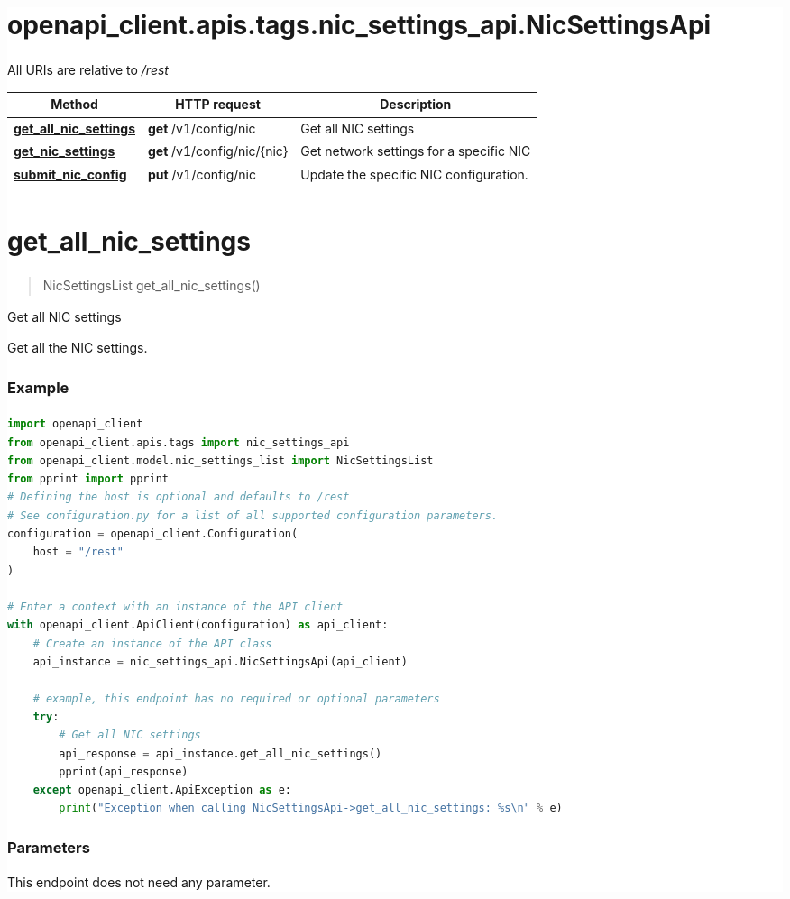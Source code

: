 <a name="__pageTop"></a>
# openapi_client.apis.tags.nic_settings_api.NicSettingsApi

All URIs are relative to */rest*

Method | HTTP request | Description
------------- | ------------- | -------------
[**get_all_nic_settings**](#get_all_nic_settings) | **get** /v1/config/nic | Get all NIC settings
[**get_nic_settings**](#get_nic_settings) | **get** /v1/config/nic/{nic} | Get network settings for a specific NIC
[**submit_nic_config**](#submit_nic_config) | **put** /v1/config/nic | Update the specific NIC configuration.

# **get_all_nic_settings**
<a name="get_all_nic_settings"></a>
> NicSettingsList get_all_nic_settings()

Get all NIC settings

Get all the NIC settings.

### Example

```python
import openapi_client
from openapi_client.apis.tags import nic_settings_api
from openapi_client.model.nic_settings_list import NicSettingsList
from pprint import pprint
# Defining the host is optional and defaults to /rest
# See configuration.py for a list of all supported configuration parameters.
configuration = openapi_client.Configuration(
    host = "/rest"
)

# Enter a context with an instance of the API client
with openapi_client.ApiClient(configuration) as api_client:
    # Create an instance of the API class
    api_instance = nic_settings_api.NicSettingsApi(api_client)

    # example, this endpoint has no required or optional parameters
    try:
        # Get all NIC settings
        api_response = api_instance.get_all_nic_settings()
        pprint(api_response)
    except openapi_client.ApiException as e:
        print("Exception when calling NicSettingsApi->get_all_nic_settings: %s\n" % e)
```
### Parameters
This endpoint does not need any parameter.
